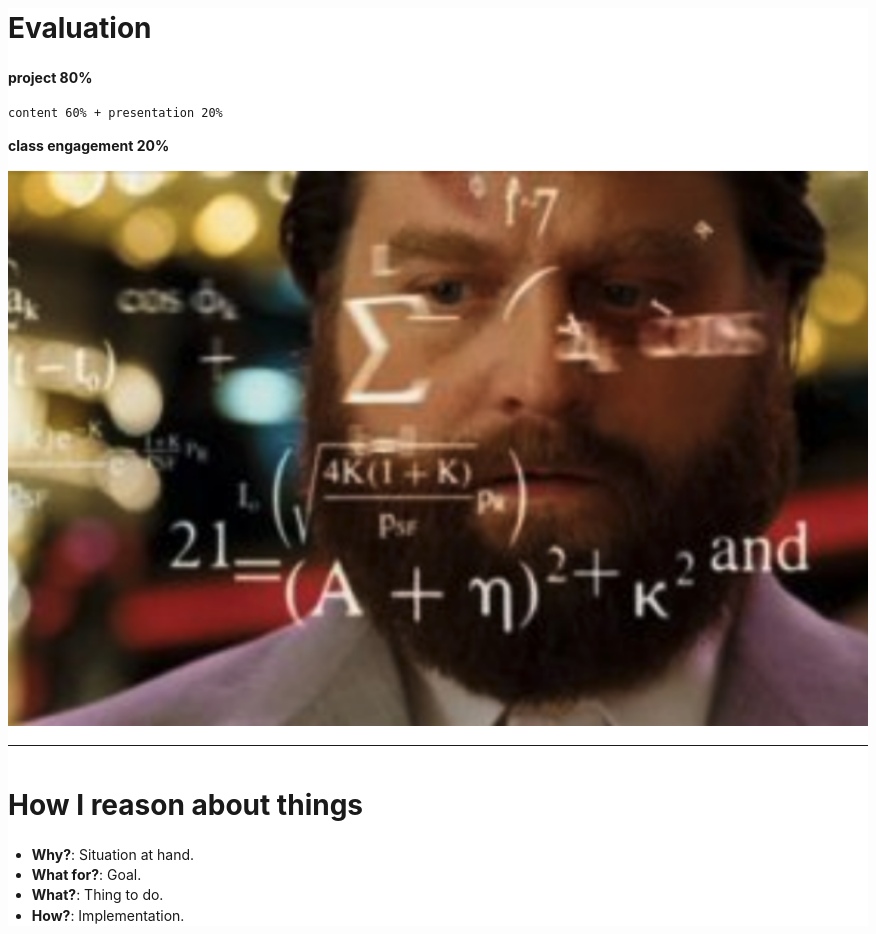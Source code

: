 # **Evaluation**

**project 80%**

```markdown
content 60% + presentation 20%
```

**class engagement 20%**

![bg right w:100%](images/math.png)

---

# **How I reason about things**

- **Why?**: Situation at hand.
- **What for?**: Goal.
- **What?**: Thing to do.
- **How?**: Implementation.
